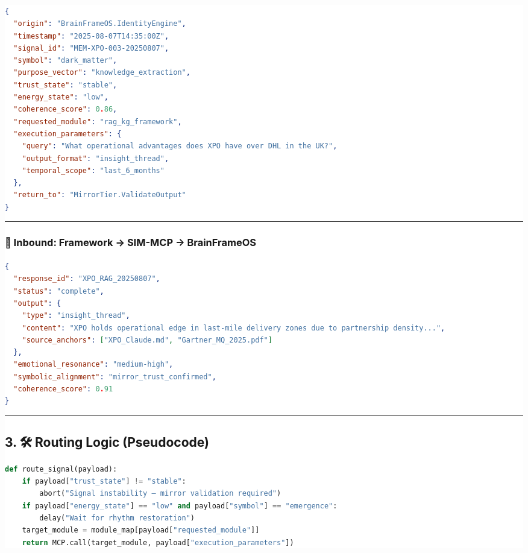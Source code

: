 ```json
{
  "origin": "BrainFrameOS.IdentityEngine",
  "timestamp": "2025-08-07T14:35:00Z",
  "signal_id": "MEM-XPO-003-20250807",
  "symbol": "dark_matter",
  "purpose_vector": "knowledge_extraction",
  "trust_state": "stable",
  "energy_state": "low",
  "coherence_score": 0.86,
  "requested_module": "rag_kg_framework",
  "execution_parameters": {
    "query": "What operational advantages does XPO have over DHL in the UK?",
    "output_format": "insight_thread",
    "temporal_scope": "last_6_months"
  },
  "return_to": "MirrorTier.ValidateOutput"
}
```

* * *

### 🔹 Inbound: Framework → SIM-MCP → BrainFrameOS

```json
{
  "response_id": "XPO_RAG_20250807",
  "status": "complete",
  "output": {
    "type": "insight_thread",
    "content": "XPO holds operational edge in last-mile delivery zones due to partnership density...",
    "source_anchors": ["XPO_Claude.md", "Gartner_MQ_2025.pdf"]
  },
  "emotional_resonance": "medium-high",
  "symbolic_alignment": "mirror_trust_confirmed",
  "coherence_score": 0.91
}
```

* * *

3\. 🛠 **Routing Logic (Pseudocode)**
-------------------------------------

```python
def route_signal(payload):
    if payload["trust_state"] != "stable":
        abort("Signal instability – mirror validation required")
    if payload["energy_state"] == "low" and payload["symbol"] == "emergence":
        delay("Wait for rhythm restoration")
    target_module = module_map[payload["requested_module"]]
    return MCP.call(target_module, payload["execution_parameters"])
```
